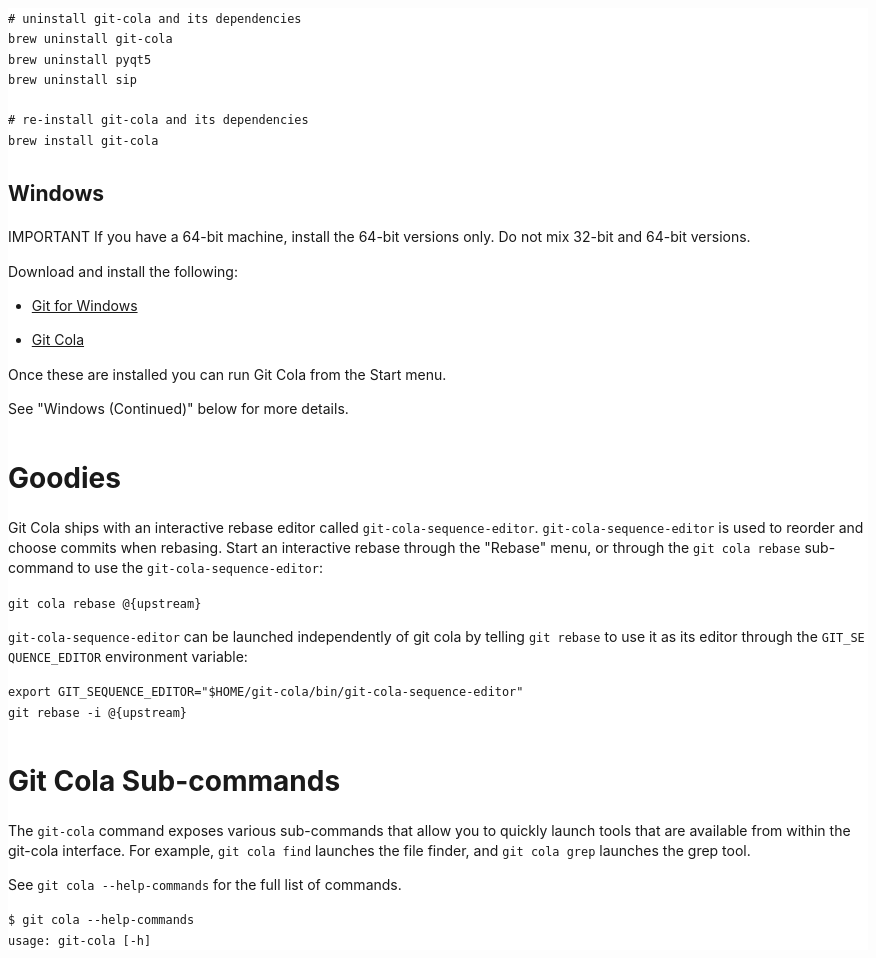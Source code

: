     # uninstall git-cola and its dependencies
    brew uninstall git-cola
    brew uninstall pyqt5
    brew uninstall sip

    # re-install git-cola and its dependencies
    brew install git-cola


## Windows

IMPORTANT If you have a 64-bit machine, install the 64-bit versions only.
Do not mix 32-bit and 64-bit versions.

Download and install the following:

* [Git for Windows](https://git-for-windows.github.io/)

* [Git Cola](https://github.com/git-cola/git-cola/releases)

Once these are installed you can run Git Cola from the Start menu.

See "Windows (Continued)" below for more details.


# Goodies

Git Cola ships with an interactive rebase editor called `git-cola-sequence-editor`.
`git-cola-sequence-editor` is used to reorder and choose commits when rebasing.
Start an interactive rebase through the "Rebase" menu, or through the
`git cola rebase` sub-command to use the `git-cola-sequence-editor`:

    git cola rebase @{upstream}

`git-cola-sequence-editor` can be launched independently of git cola by telling
`git rebase` to use it as its editor through the `GIT_SEQUENCE_EDITOR`
environment variable:

    export GIT_SEQUENCE_EDITOR="$HOME/git-cola/bin/git-cola-sequence-editor"
    git rebase -i @{upstream}


# Git Cola Sub-commands

The `git-cola` command exposes various sub-commands that allow you to quickly
launch tools that are available from within the git-cola interface.
For example, `git cola find` launches the file finder,
and `git cola grep` launches the grep tool.

See `git cola --help-commands` for the full list of commands.

    $ git cola --help-commands
    usage: git-cola [-h]
    